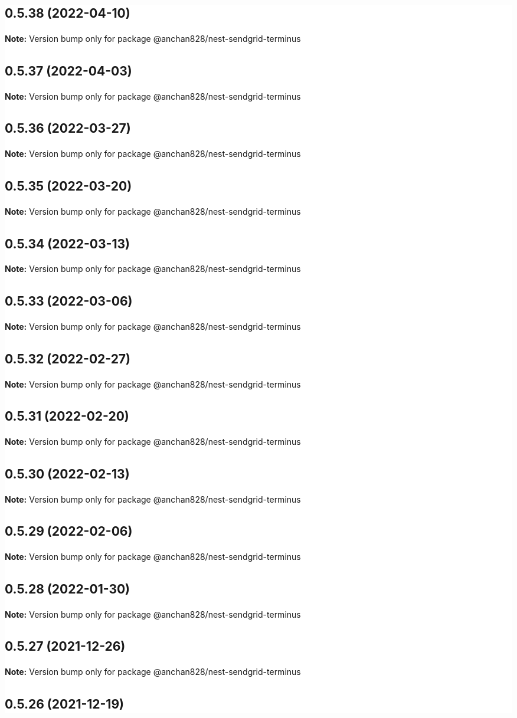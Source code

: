 ## 0.5.38 (2022-04-10)

**Note:** Version bump only for package @anchan828/nest-sendgrid-terminus

## 0.5.37 (2022-04-03)

**Note:** Version bump only for package @anchan828/nest-sendgrid-terminus

## 0.5.36 (2022-03-27)

**Note:** Version bump only for package @anchan828/nest-sendgrid-terminus

## 0.5.35 (2022-03-20)

**Note:** Version bump only for package @anchan828/nest-sendgrid-terminus

## 0.5.34 (2022-03-13)

**Note:** Version bump only for package @anchan828/nest-sendgrid-terminus

## 0.5.33 (2022-03-06)

**Note:** Version bump only for package @anchan828/nest-sendgrid-terminus

## 0.5.32 (2022-02-27)

**Note:** Version bump only for package @anchan828/nest-sendgrid-terminus

## 0.5.31 (2022-02-20)

**Note:** Version bump only for package @anchan828/nest-sendgrid-terminus

## 0.5.30 (2022-02-13)

**Note:** Version bump only for package @anchan828/nest-sendgrid-terminus

## 0.5.29 (2022-02-06)

**Note:** Version bump only for package @anchan828/nest-sendgrid-terminus

## 0.5.28 (2022-01-30)

**Note:** Version bump only for package @anchan828/nest-sendgrid-terminus

## 0.5.27 (2021-12-26)

**Note:** Version bump only for package @anchan828/nest-sendgrid-terminus

## 0.5.26 (2021-12-19)
